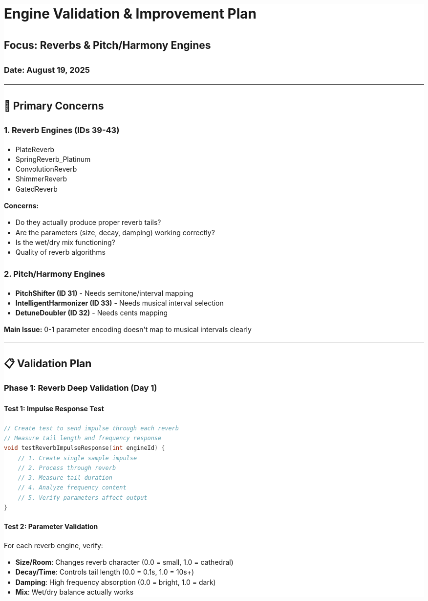 # Engine Validation & Improvement Plan
## Focus: Reverbs & Pitch/Harmony Engines
### Date: August 19, 2025

---

## 🎯 Primary Concerns

### 1. Reverb Engines (IDs 39-43)
- PlateReverb
- SpringReverb_Platinum  
- ConvolutionReverb
- ShimmerReverb
- GatedReverb

**Concerns:**
- Do they actually produce proper reverb tails?
- Are the parameters (size, decay, damping) working correctly?
- Is the wet/dry mix functioning?
- Quality of reverb algorithms

### 2. Pitch/Harmony Engines
- **PitchShifter (ID 31)** - Needs semitone/interval mapping
- **IntelligentHarmonizer (ID 33)** - Needs musical interval selection
- **DetuneDoubler (ID 32)** - Needs cents mapping

**Main Issue:** 0-1 parameter encoding doesn't map to musical intervals clearly

---

## 📋 Validation Plan

### Phase 1: Reverb Deep Validation (Day 1)

#### Test 1: Impulse Response Test
```cpp
// Create test to send impulse through each reverb
// Measure tail length and frequency response
void testReverbImpulseResponse(int engineId) {
    // 1. Create single sample impulse
    // 2. Process through reverb
    // 3. Measure tail duration
    // 4. Analyze frequency content
    // 5. Verify parameters affect output
}
```

#### Test 2: Parameter Validation
For each reverb engine, verify:
- **Size/Room**: Changes reverb character (0.0 = small, 1.0 = cathedral)
- **Decay/Time**: Controls tail length (0.0 = 0.1s, 1.0 = 10s+)
- **Damping**: High frequency absorption (0.0 = bright, 1.0 = dark)
- **Mix**: Wet/dry balance actually works
